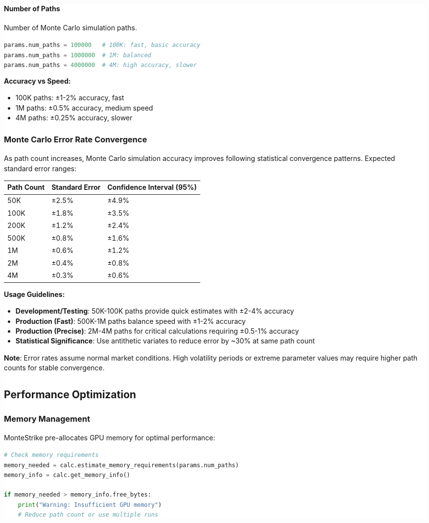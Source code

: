 #### Number of Paths
Number of Monte Carlo simulation paths.

```python
params.num_paths = 100000   # 100K: fast, basic accuracy
params.num_paths = 1000000  # 1M: balanced
params.num_paths = 4000000  # 4M: high accuracy, slower
```

**Accuracy vs Speed:**
- 100K paths: ±1-2% accuracy, fast
- 1M paths: ±0.5% accuracy, medium speed
- 4M paths: ±0.25% accuracy, slower

### Monte Carlo Error Rate Convergence

As path count increases, Monte Carlo simulation accuracy improves following statistical convergence patterns. Expected standard error ranges:

| Path Count | Standard Error | Confidence Interval (95%) |
|------------|---------------|---------------------------|
| 50K        | ±2.5%         | ±4.9%                     |
| 100K       | ±1.8%         | ±3.5%                     |
| 200K       | ±1.2%         | ±2.4%                     |
| 500K       | ±0.8%         | ±1.6%                     |
| 1M         | ±0.6%         | ±1.2%                     |
| 2M         | ±0.4%         | ±0.8%                     |
| 4M         | ±0.3%         | ±0.6%                     |

**Usage Guidelines:**
- **Development/Testing**: 50K-100K paths provide quick estimates with ±2-4% accuracy
- **Production (Fast)**: 500K-1M paths balance speed with ±1-2% accuracy  
- **Production (Precise)**: 2M-4M paths for critical calculations requiring ±0.5-1% accuracy
- **Statistical Significance**: Use antithetic variates to reduce error by ~30% at same path count

**Note**: Error rates assume normal market conditions. High volatility periods or extreme parameter values may require higher path counts for stable convergence.

## Performance Optimization

### Memory Management

MonteStrike pre-allocates GPU memory for optimal performance:

```python
# Check memory requirements
memory_needed = calc.estimate_memory_requirements(params.num_paths)
memory_info = calc.get_memory_info()

if memory_needed > memory_info.free_bytes:
    print("Warning: Insufficient GPU memory")
    # Reduce path count or use multiple runs
```

